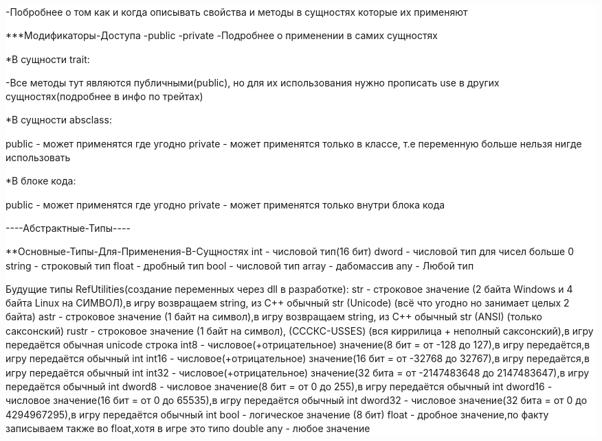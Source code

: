 -Побробнее о том как и когда описывать свойства и методы в сущностях которые их применяют


***Модификаторы-Доступа
-public
-private
-Подробнее о применении в самих сущностях



*В сущности trait:

-Все методы тут являются публичными(public), но для их использования нужно прописать use в других сущностях(подробнее в инфо по трейтах)

*В сущности absclass:

public - может применятся где угодно 
private - может применятся только в классе, т.е переменную больше нельзя нигде использовать

*В блоке кода:

public - может применятся где угодно
private - может применятся только внутри блока кода

----Абстрактные-Типы----


**Основные-Типы-Для-Применения-В-Сущностях
int - числовой тип(16 бит)
dword - числовой тип для чисел больше 0
string - строковый тип
float - дробный тип
bool - числовой тип
array - дабомассив
any - Любой тип


Будущие типы RefUtilities(создание переменных через dll в разработке):
str - строковое значение (2 байта Windows и 4 байта Linux на СИМВОЛ),в игру возвращаем string, из С++ обычный str (Unicode) (всё что угодно но занимает целых 2 байта)
astr - строковое значение (1 байт на символ),в игру возвращаем string, из С++ обычный str (ANSI) (только саксонский)
rustr - строковое значение (1 байт на символ), (СССКС-USSES) (вся киррилица + неполный саксонский),в игру передаётся обычная unicode строка
int8 - числовое(+отрицательное) значение(8 бит = от -128 до 127),в игру передаётся,в игру передаётся обычный int
int16 - числовое(+отрицательное) значение(16 бит = от -32768 до 32767),в игру передаётся,в игру передаётся обычный int
int32  - числовое(+отрицательное) значение(32 бита = от -2147483648 до 2147483647),в игру передаётся обычный int
dword8 - числовое значение(8 бит = от 0 до 255),в игру передаётся обычный int
dword16 - числовое значение(16 бит = от 0 до 65535),в игру передаётся обычный int
dword32 - числовое значение(32 бита = от  0 до 4294967295),в игру передаётся обычный int
bool - логическое значение (8 бит)
float - дробное значение,по факту записываем также во float,хотя в игре это типо double
any - любое значение
